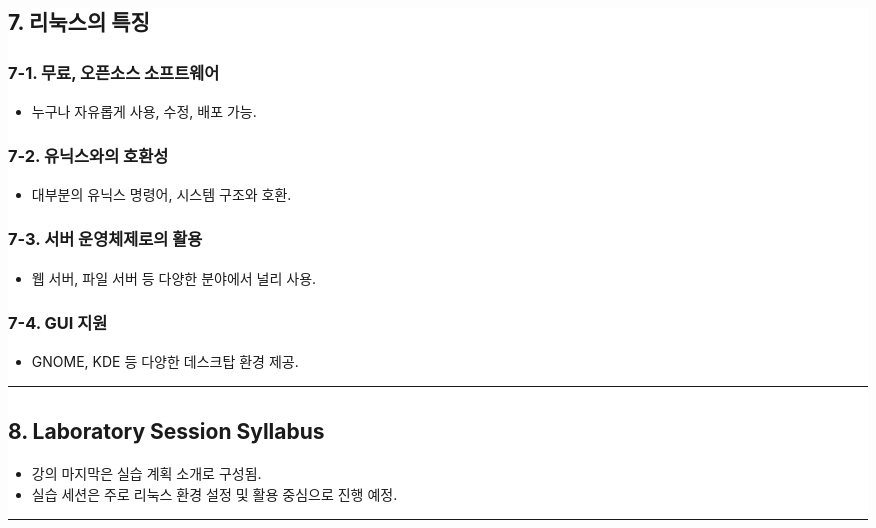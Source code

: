 
## 7. 리눅스의 특징

### 7-1. 무료, 오픈소스 소프트웨어
- 누구나 자유롭게 사용, 수정, 배포 가능.

### 7-2. 유닉스와의 호환성
- 대부분의 유닉스 명령어, 시스템 구조와 호환.

### 7-3. 서버 운영체제로의 활용
- 웹 서버, 파일 서버 등 다양한 분야에서 널리 사용.

### 7-4. GUI 지원
- GNOME, KDE 등 다양한 데스크탑 환경 제공.

---

## 8. Laboratory Session Syllabus

- 강의 마지막은 실습 계획 소개로 구성됨.
- 실습 세션은 주로 리눅스 환경 설정 및 활용 중심으로 진행 예정.

---

